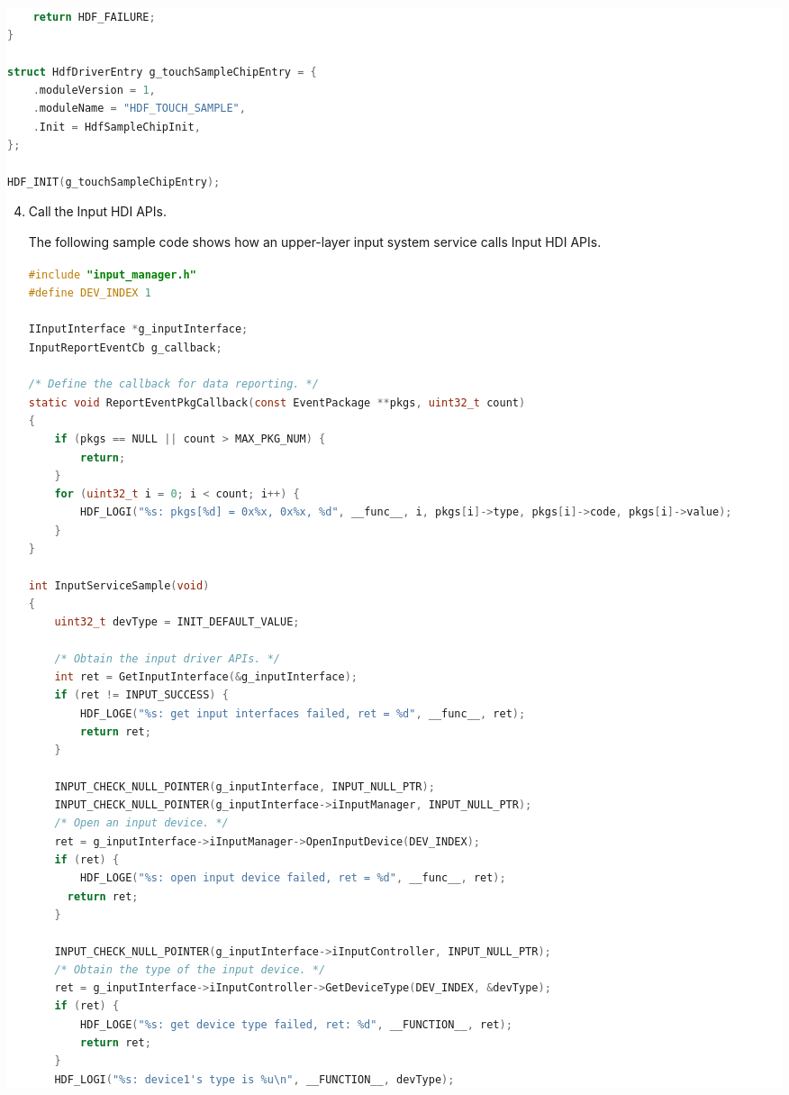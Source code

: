    ```c
       return HDF_FAILURE;
   }
   
   struct HdfDriverEntry g_touchSampleChipEntry = {
       .moduleVersion = 1,
       .moduleName = "HDF_TOUCH_SAMPLE",
       .Init = HdfSampleChipInit,
   };
   
   HDF_INIT(g_touchSampleChipEntry);
   ```

4. Call the Input HDI APIs.

   The following sample code shows how an upper-layer input system service calls Input HDI APIs.

   ```c
   #include "input_manager.h"
   #define DEV_INDEX 1

   IInputInterface *g_inputInterface;
   InputReportEventCb g_callback;

   /* Define the callback for data reporting. */
   static void ReportEventPkgCallback(const EventPackage **pkgs, uint32_t count)
   {
       if (pkgs == NULL || count > MAX_PKG_NUM) {
           return;
       }
       for (uint32_t i = 0; i < count; i++) {
           HDF_LOGI("%s: pkgs[%d] = 0x%x, 0x%x, %d", __func__, i, pkgs[i]->type, pkgs[i]->code, pkgs[i]->value);
       }
   }

   int InputServiceSample(void)
   {
       uint32_t devType = INIT_DEFAULT_VALUE;

       /* Obtain the input driver APIs. */
       int ret = GetInputInterface(&g_inputInterface);
       if (ret != INPUT_SUCCESS) {
           HDF_LOGE("%s: get input interfaces failed, ret = %d", __func__, ret);
           return ret;
       }

       INPUT_CHECK_NULL_POINTER(g_inputInterface, INPUT_NULL_PTR);
       INPUT_CHECK_NULL_POINTER(g_inputInterface->iInputManager, INPUT_NULL_PTR);
       /* Open an input device. */
       ret = g_inputInterface->iInputManager->OpenInputDevice(DEV_INDEX);
       if (ret) {
           HDF_LOGE("%s: open input device failed, ret = %d", __func__, ret);
         return ret;
       }

       INPUT_CHECK_NULL_POINTER(g_inputInterface->iInputController, INPUT_NULL_PTR);
       /* Obtain the type of the input device. */
       ret = g_inputInterface->iInputController->GetDeviceType(DEV_INDEX, &devType);
       if (ret) {
           HDF_LOGE("%s: get device type failed, ret: %d", __FUNCTION__, ret);
           return ret;
       }
       HDF_LOGI("%s: device1's type is %u\n", __FUNCTION__, devType);

   ```